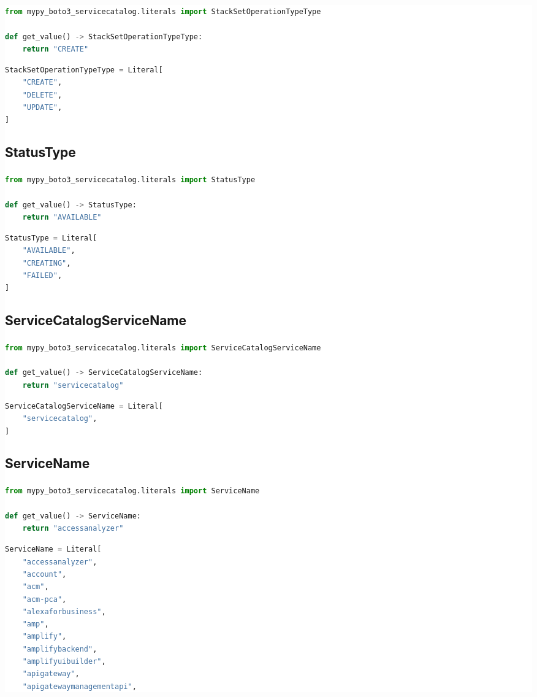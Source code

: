 ```python title="Usage Example"
from mypy_boto3_servicecatalog.literals import StackSetOperationTypeType

def get_value() -> StackSetOperationTypeType:
    return "CREATE"
```

```python title="Definition"
StackSetOperationTypeType = Literal[
    "CREATE",
    "DELETE",
    "UPDATE",
]
```
## StatusType

```python title="Usage Example"
from mypy_boto3_servicecatalog.literals import StatusType

def get_value() -> StatusType:
    return "AVAILABLE"
```

```python title="Definition"
StatusType = Literal[
    "AVAILABLE",
    "CREATING",
    "FAILED",
]
```
## ServiceCatalogServiceName

```python title="Usage Example"
from mypy_boto3_servicecatalog.literals import ServiceCatalogServiceName

def get_value() -> ServiceCatalogServiceName:
    return "servicecatalog"
```

```python title="Definition"
ServiceCatalogServiceName = Literal[
    "servicecatalog",
]
```
## ServiceName

```python title="Usage Example"
from mypy_boto3_servicecatalog.literals import ServiceName

def get_value() -> ServiceName:
    return "accessanalyzer"
```

```python title="Definition"
ServiceName = Literal[
    "accessanalyzer",
    "account",
    "acm",
    "acm-pca",
    "alexaforbusiness",
    "amp",
    "amplify",
    "amplifybackend",
    "amplifyuibuilder",
    "apigateway",
    "apigatewaymanagementapi",
```